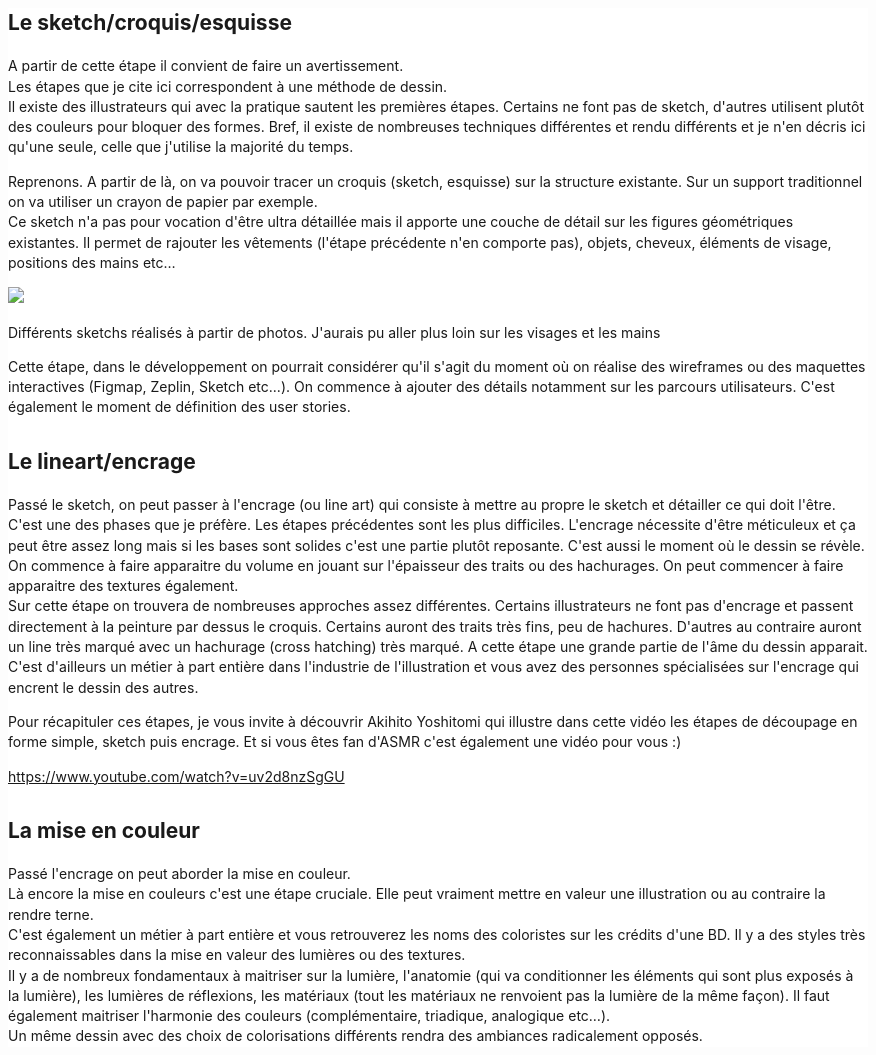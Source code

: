 ## Le sketch/croquis/esquisse

A partir de cette étape il convient de faire un avertissement.  
Les étapes que je cite ici correspondent à une méthode de dessin.  
Il existe des illustrateurs qui avec la pratique sautent les premières étapes. Certains ne font pas de sketch, d'autres utilisent plutôt des couleurs pour bloquer des formes. Bref, il existe de nombreuses techniques différentes et rendu différents et je n'en décris ici qu'une seule, celle que j'utilise la majorité du temps.

Reprenons. A partir de là, on va pouvoir tracer un croquis (sketch, esquisse) sur la structure existante. Sur un support traditionnel on va utiliser un crayon de papier par exemple.  
Ce sketch n'a pas pour vocation d'être ultra détaillée mais il apporte une couche de détail sur les figures géométriques existantes. Il permet de rajouter les vêtements (l'étape précédente n'en comporte pas), objets, cheveux, éléments de visage, positions des mains etc…

[![](/images/Illustration_sans_titre-34.jpg)](https://eventuallycoding.com/wp-content/uploads/2020/12/Illustration_sans_titre-34.jpg)

Différents sketchs réalisés à partir de photos. J'aurais pu aller plus loin sur les visages et les mains

Cette étape, dans le développement on pourrait considérer qu'il s'agit du moment où on réalise des wireframes ou des maquettes interactives (Figmap, Zeplin, Sketch etc...). On commence à ajouter des détails notamment sur les parcours utilisateurs. C'est également le moment de définition des user stories.

## Le lineart/encrage

Passé le sketch, on peut passer à l'encrage (ou line art) qui consiste à mettre au propre le sketch et détailler ce qui doit l'être.  
C'est une des phases que je préfère. Les étapes précédentes sont les plus difficiles. L'encrage nécessite d'être méticuleux et ça peut être assez long mais si les bases sont solides c'est une partie plutôt reposante. C'est aussi le moment où le dessin se révèle. On commence à faire apparaitre du volume en jouant sur l'épaisseur des traits ou des hachurages. On peut commencer à faire apparaitre des textures également.  
Sur cette étape on trouvera de nombreuses approches assez différentes. Certains illustrateurs ne font pas d'encrage et passent directement à la peinture par dessus le croquis. Certains auront des traits très fins, peu de hachures. D'autres au contraire auront un line très marqué avec un hachurage (cross hatching) très marqué. A cette étape une grande partie de l'âme du dessin apparait.  
C'est d'ailleurs un métier à part entière dans l'industrie de l'illustration et vous avez des personnes spécialisées sur l'encrage qui encrent le dessin des autres.

Pour récapituler ces étapes, je vous invite à découvrir Akihito Yoshitomi qui illustre dans cette vidéo les étapes de découpage en forme simple, sketch puis encrage. Et si vous êtes fan d'ASMR c'est également une vidéo pour vous :)

https://www.youtube.com/watch?v=uv2d8nzSgGU

## La mise en couleur

Passé l'encrage on peut aborder la mise en couleur.  
Là encore la mise en couleurs c'est une étape cruciale. Elle peut vraiment mettre en valeur une illustration ou au contraire la rendre terne.  
C'est également un métier à part entière et vous retrouverez les noms des coloristes sur les crédits d'une BD. Il y a des styles très reconnaissables dans la mise en valeur des lumières ou des textures.  
Il y a de nombreux fondamentaux à maitriser sur la lumière, l'anatomie (qui va conditionner les éléments qui sont plus exposés à la lumière), les lumières de réflexions, les matériaux (tout les matériaux ne renvoient pas la lumière de la même façon). Il faut également maitriser l'harmonie des couleurs (complémentaire, triadique, analogique etc…).  
Un même dessin avec des choix de colorisations différents rendra des ambiances radicalement opposés.
